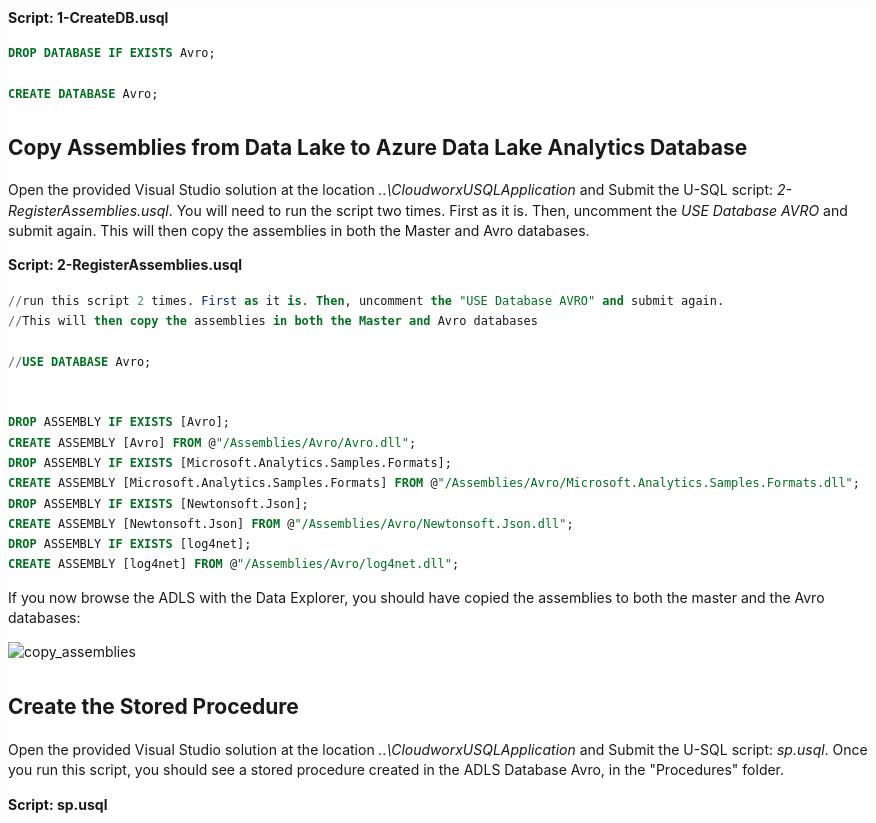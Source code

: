 **Script: 1-CreateDB.usql**

```sql
DROP DATABASE IF EXISTS Avro;

CREATE DATABASE Avro;
```



## Copy Assemblies from Data Lake to Azure Data Lake Analytics Database

Open the provided  Visual Studio solution at the location *..\CloudworxUSQLApplication* and Submit the U-SQL script:  *2-RegisterAssemblies.usql*. You will need to run the script two times. First as it is. Then, uncomment the *USE Database AVRO* and submit again. This will then copy the assemblies in both the Master and Avro databases.



**Script: 2-RegisterAssemblies.usql**

```sql
//run this script 2 times. First as it is. Then, uncomment the "USE Database AVRO" and submit again.
//This will then copy the assemblies in both the Master and Avro databases

//USE DATABASE Avro;


DROP ASSEMBLY IF EXISTS [Avro];
CREATE ASSEMBLY [Avro] FROM @"/Assemblies/Avro/Avro.dll";
DROP ASSEMBLY IF EXISTS [Microsoft.Analytics.Samples.Formats];
CREATE ASSEMBLY [Microsoft.Analytics.Samples.Formats] FROM @"/Assemblies/Avro/Microsoft.Analytics.Samples.Formats.dll";
DROP ASSEMBLY IF EXISTS [Newtonsoft.Json];
CREATE ASSEMBLY [Newtonsoft.Json] FROM @"/Assemblies/Avro/Newtonsoft.Json.dll";
DROP ASSEMBLY IF EXISTS [log4net];
CREATE ASSEMBLY [log4net] FROM @"/Assemblies/Avro/log4net.dll";
```



If you now browse the ADLS  with the Data Explorer, you should have copied the assemblies to both the master and the Avro databases:

![copy_assemblies](copy_assemblies.PNG)

## Create the Stored Procedure

Open the provided  Visual Studio solution at the location *..\CloudworxUSQLApplication* and Submit the U-SQL script: *sp.usql*. Once you run this script, you should see a stored procedure created in the ADLS Database Avro, in the "Procedures" folder.



**Script: sp.usql**
